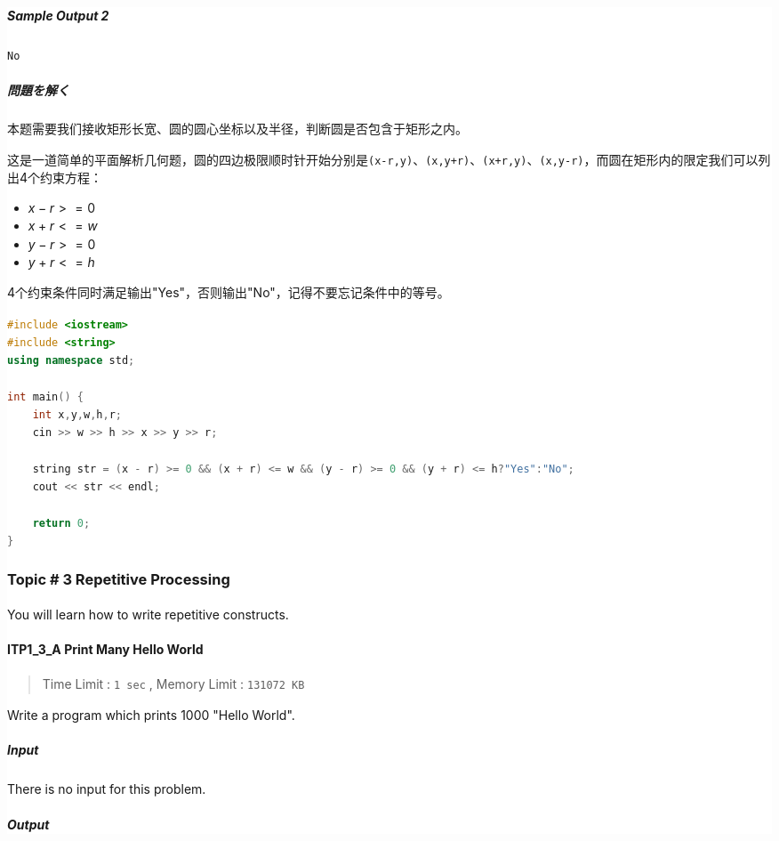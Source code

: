 ##### Sample Output 2

```
No
```



##### 問題を解く

本题需要我们接收矩形长宽、圆的圆心坐标以及半径，判断圆是否包含于矩形之内。

这是一道简单的平面解析几何题，圆的四边极限顺时针开始分别是`(x-r,y)`、`(x,y+r)`、`(x+r,y)`、`(x,y-r)`，而圆在矩形内的限定我们可以列出4个约束方程：

+ $x-r>=0$
+ $x+r<=w$
+ $y-r>=0$
+ $y+r<=h$

4个约束条件同时满足输出"Yes"，否则输出"No"，记得不要忘记条件中的等号。

```c++
#include <iostream>
#include <string>
using namespace std;

int main() {
    int x,y,w,h,r;
    cin >> w >> h >> x >> y >> r;

    string str = (x - r) >= 0 && (x + r) <= w && (y - r) >= 0 && (y + r) <= h?"Yes":"No";
    cout << str << endl;

    return 0;
}
```





### Topic # 3 Repetitive Processing

You will learn how to write repetitive constructs.





#### ITP1_3_A Print Many Hello World

> Time Limit : `1 sec` , Memory Limit : `131072 KB` 

Write a program which prints 1000 "Hello World".

##### Input

There is no input for this problem.

##### Output
